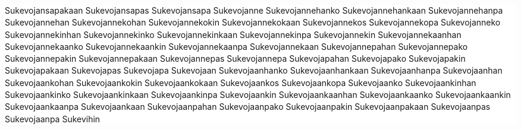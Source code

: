 Sukevojansapakaan
Sukevojansapas
Sukevojansapa
Sukevojanne
Sukevojannehanko
Sukevojannehankaan
Sukevojannehanpa
Sukevojannehan
Sukevojannekohan
Sukevojannekokin
Sukevojannekokaan
Sukevojannekos
Sukevojannekopa
Sukevojanneko
Sukevojannekinhan
Sukevojannekinko
Sukevojannekinkaan
Sukevojannekinpa
Sukevojannekin
Sukevojannekaanhan
Sukevojannekaanko
Sukevojannekaankin
Sukevojannekaanpa
Sukevojannekaan
Sukevojannepahan
Sukevojannepako
Sukevojannepakin
Sukevojannepakaan
Sukevojannepas
Sukevojannepa
Sukevojapahan
Sukevojapako
Sukevojapakin
Sukevojapakaan
Sukevojapas
Sukevojapa
Sukevojaan
Sukevojaanhanko
Sukevojaanhankaan
Sukevojaanhanpa
Sukevojaanhan
Sukevojaankohan
Sukevojaankokin
Sukevojaankokaan
Sukevojaankos
Sukevojaankopa
Sukevojaanko
Sukevojaankinhan
Sukevojaankinko
Sukevojaankinkaan
Sukevojaankinpa
Sukevojaankin
Sukevojaankaanhan
Sukevojaankaanko
Sukevojaankaankin
Sukevojaankaanpa
Sukevojaankaan
Sukevojaanpahan
Sukevojaanpako
Sukevojaanpakin
Sukevojaanpakaan
Sukevojaanpas
Sukevojaanpa
Sukevihin